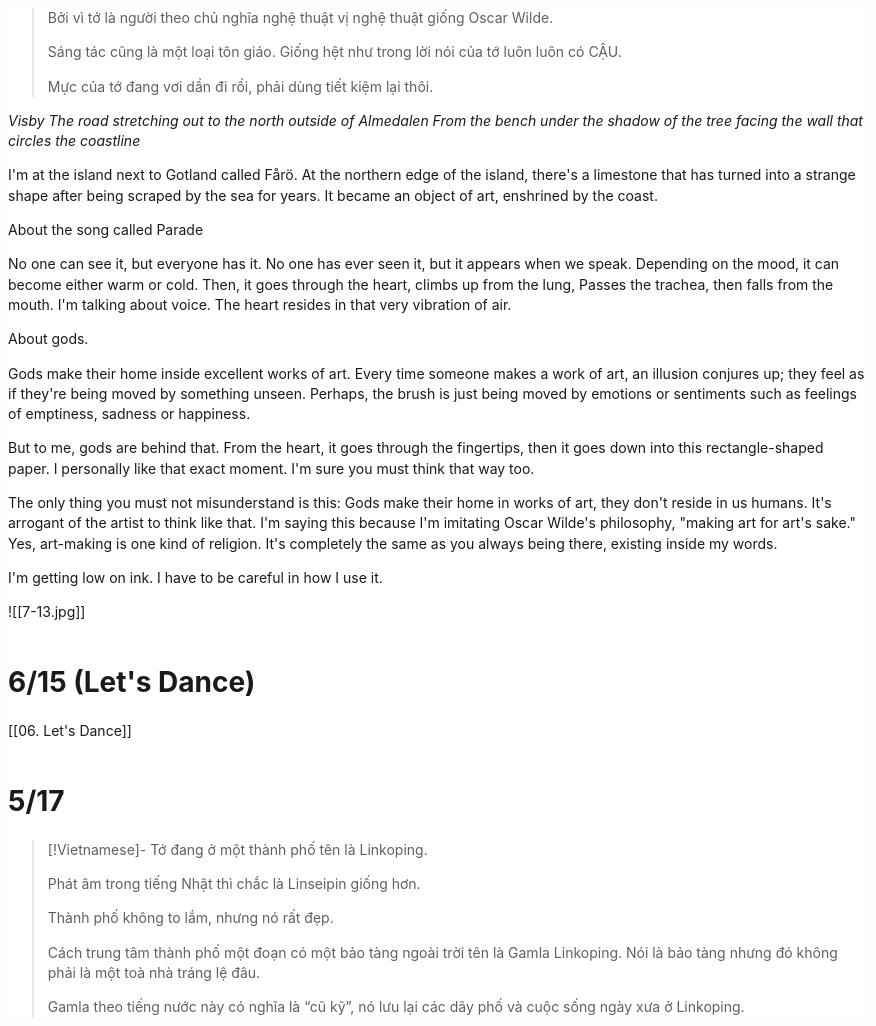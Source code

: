 > Bởi vì tớ là người theo chủ nghĩa nghệ thuật vị nghệ thuật giống Oscar Wilde.
> 
> Sáng tác cũng là một loại tôn giáo. Giống hệt như trong lời nói của tớ luôn luôn có CẬU.
> 
> Mực của tớ đang vơi dần đi rồi, phải dùng tiết kiệm lại thôi.

*Visby*
*The road stretching out to the north outside of Almedalen*
*From the bench under the shadow of the tree*
*facing the wall that circles the coastline*


I'm at the island next to Gotland called Fårö.
At the northern edge of the island, there's a limestone that has turned into a strange shape after being scraped by the sea for years. It became an object of art, enshrined by the coast.


About the song called Parade

No one can see it, but everyone has it.
No one has ever seen it, but it appears when we speak.
Depending on the mood, it can become either warm or cold.
Then, it goes through the heart, climbs up from the lung,
Passes the trachea, then falls from the mouth.
I'm talking about voice.
The heart resides in that very vibration of air.


About gods.

Gods make their home inside excellent works of art. 
Every time someone makes a work of art, an illusion conjures up; they feel as if they're being moved by something unseen.
Perhaps, the brush is just being moved by emotions or sentiments such as feelings of emptiness, sadness or happiness.

But to me, gods are behind that.
From the heart, it goes through the fingertips, then it goes down into this rectangle-shaped paper.
I personally like that exact moment.
I'm sure you must think that way too.

The only thing you must not misunderstand is this: Gods make their home in works of art, they don't reside in us humans.
It's arrogant of the artist to think like that.
I'm saying this because I'm imitating Oscar Wilde's philosophy, "making art for art's sake."
Yes, art-making is one kind of religion.
It's completely the same as you always being there, existing inside my words.

I'm getting low on ink. I have to be careful in how I use it.

![[7-13.jpg]]
# 6/15 (Let's Dance)
[[06. Let's Dance]]
# 5/17
> [!Vietnamese]-
> Tớ đang ở một thành phố tên là Linkoping.
> 
> Phát âm trong tiếng Nhật thì chắc là Linseipin giống hơn.
> 
> Thành phố không to lắm, nhưng nó rất đẹp.
> 
> Cách trung tâm thành phố một đoạn có một bảo tàng ngoài trời tên là Gamla Linkoping. Nói là bảo tàng nhưng đó không phải là một toà nhà tráng lệ đâu.
> 
> Gamla theo tiếng nước này có nghĩa là “cũ kỹ”, nó lưu lại các dãy phố và cuộc sống ngày xưa ở Linkoping.